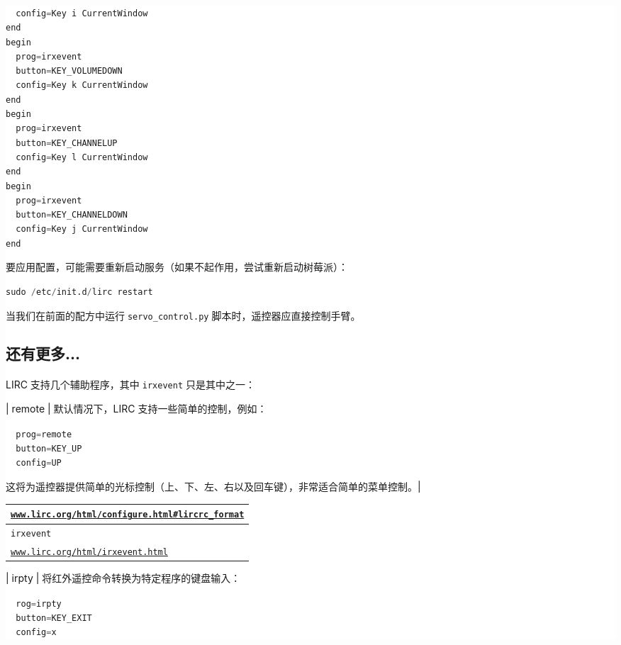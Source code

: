 ```py
  config=Key i CurrentWindow
end
begin
  prog=irxevent
  button=KEY_VOLUMEDOWN
  config=Key k CurrentWindow
end
begin
  prog=irxevent
  button=KEY_CHANNELUP
  config=Key l CurrentWindow
end
begin
  prog=irxevent
  button=KEY_CHANNELDOWN
  config=Key j CurrentWindow
end
```

要应用配置，可能需要重新启动服务（如果不起作用，尝试重新启动树莓派）：

```py
sudo /etc/init.d/lirc restart

```

当我们在前面的配方中运行 `servo_control.py` 脚本时，遥控器应直接控制手臂。

## 还有更多…

LIRC 支持几个辅助程序，其中 `irxevent` 只是其中之一：

| remote | 默认情况下，LIRC 支持一些简单的控制，例如：

```py
  prog=remote
  button=KEY_UP
  config=UP
```

这将为遥控器提供简单的光标控制（上、下、左、右以及回车键），非常适合简单的菜单控制。|

| [`www.lirc.org/html/configure.html#lircrc_format`](http://www.lirc.org/html/configure.html#lircrc_format) |
| --- |
| `irxevent` | 在 X 应用程序中模拟按钮点击和按键操作。你可以指定按键事件发生在`CurrentWindow`或特定名称的窗口中，即`leafpad`。这仅在从图形桌面环境运行（或使用 X-forwarding）时才有效。 |
| [`www.lirc.org/html/irxevent.html`](http://www.lirc.org/html/irxevent.html) |

| irpty | 将红外遥控命令转换为特定程序的键盘输入：

```py
  rog=irpty
  button=KEY_EXIT
  config=x
```
